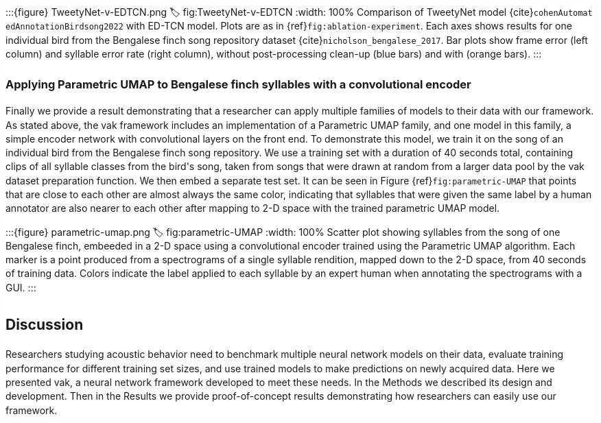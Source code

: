 :::{figure} TweetyNet-v-EDTCN.png
:label: fig:TweetyNet-v-EDTCN
:width: 100%
Comparison of TweetyNet model {cite}`cohenAutomatedAnnotationBirdsong2022`
with ED-TCN model.
Plots are as in {ref}`fig:ablation-experiment`.
Each axes shows results for one individual bird from the
Bengalese finch song repository dataset {cite}`nicholson_bengalese_2017`.
Bar plots show frame error (left column) and syllable error rate (right column),
without post-processing clean-up (blue bars) and with (orange bars).
:::

### Applying Parametric UMAP to Bengalese finch syllables with a convolutional encoder

Finally we provide a result demonstrating that a researcher can apply multiple families of models
to their data with our framework.
As stated above, the vak framework includes an implementation of a Parametric UMAP family,
and one model in this family, a simple encoder network with convolutional layers on the front end.
To demonstrate this model, we train it on the song of an individual bird from
the Bengalese finch song repository.
We use a training set with a duration of 40 seconds total, containing clips of
all syllable classes from the bird's song, taken from songs that were drawn at random
from a larger data pool by the vak dataset preparation function.
We then embed a separate test set.
It can be seen in Figure {ref}`fig:parametric-UMAP` that points that are close to each other
are almost always the same color, indicating that syllables that were given the same label
by a human annotator are also nearer to each other after mapping to 2-D space
with the trained parametric UMAP model.

:::{figure} parametric-umap.png
:label: fig:parametric-UMAP
:width: 100%
Scatter plot showing syllables from the song of one Bengalese finch,
embeeded in a 2-D space using a convolutional encoder
trained using the Parametric UMAP algorithm.
Each marker is a point produced from a spectrograms
of a single syllable rendition, mapped down to the 2-D space,
from 40 seconds of training data.
Colors indicate the label applied to each syllable
by an expert human when annotating the spectrograms
with a GUI.
:::

## Discussion

Researchers studying acoustic behavior need to benchmark multiple
neural network models on their data,
evaluate training performance for different training set sizes,
and use trained models to make predictions on newly acquired data.
Here we presented vak, a neural network framework developed to meet these needs.
In the Methods we described its design and development.
Then in the Results we provide proof-of-concept results demonstrating
how researchers can easily use our framework.

